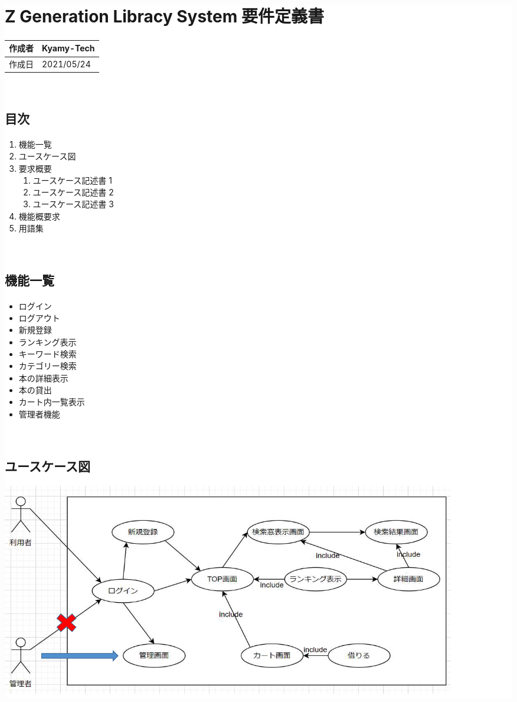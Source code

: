# Z Generation Libracy System 要件定義書

| 作成者 | Kyamy-Tech |
| ------ | ---------- |
| 作成日 | 2021/05/24 |

<br>

## **目次**

1. 機能一覧
2. ユースケース図
3. 要求概要
   1. ユースケース記述書 1
   2. ユースケース記述書 2
   3. ユースケース記述書 3
4. 機能概要求
5. 用語集

<br>

## **機能一覧**

- ログイン
- ログアウト
- 新規登録
- ランキング表示
- キーワード検索
- カテゴリー検索
- 本の詳細表示
- 本の貸出
- カート内一覧表示
- 管理者機能

<br>

## **ユースケース図**

<img src="./img/RD/use_case_diagram.png">
